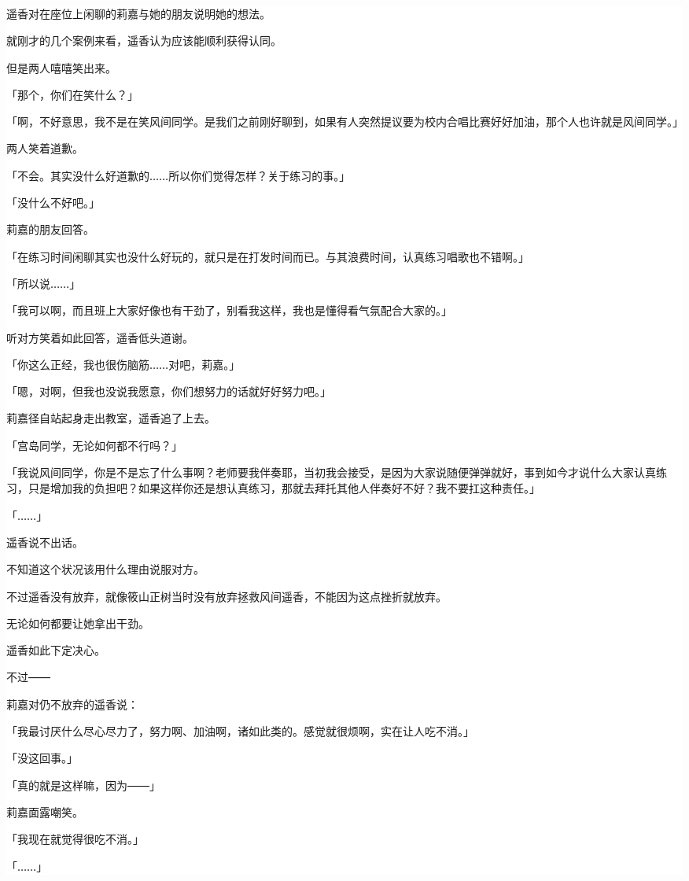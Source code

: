 遥香对在座位上闲聊的莉嘉与她的朋友说明她的想法。

就刚才的几个案例来看，遥香认为应该能顺利获得认同。

但是两人嘻嘻笑出来。

「那个，你们在笑什么？」

「啊，不好意思，我不是在笑风间同学。是我们之前刚好聊到，如果有人突然提议要为校内合唱比赛好好加油，那个人也许就是风间同学。」

两人笑着道歉。

「不会。其实没什么好道歉的……所以你们觉得怎样？关于练习的事。」

「没什么不好吧。」

莉嘉的朋友回答。

「在练习时间闲聊其实也没什么好玩的，就只是在打发时间而已。与其浪费时间，认真练习唱歌也不错啊。」

「所以说……」

「我可以啊，而且班上大家好像也有干劲了，别看我这样，我也是懂得看气氛配合大家的。」

听对方笑着如此回答，遥香低头道谢。

「你这么正经，我也很伤脑筋……对吧，莉嘉。」

「嗯，对啊，但我也没说我愿意，你们想努力的话就好好努力吧。」

莉嘉径自站起身走出教室，遥香追了上去。

「宫岛同学，无论如何都不行吗？」

「我说风间同学，你是不是忘了什么事啊？老师要我伴奏耶，当初我会接受，是因为大家说随便弹弹就好，事到如今才说什么大家认真练习，只是增加我的负担吧？如果这样你还是想认真练习，那就去拜托其他人伴奏好不好？我不要扛这种责任。」

「……」

遥香说不出话。

不知道这个状况该用什么理由说服对方。

不过遥香没有放弃，就像筱山正树当时没有放弃拯救风间遥香，不能因为这点挫折就放弃。

无论如何都要让她拿出干劲。

遥香如此下定决心。

不过——

莉嘉对仍不放弃的遥香说：

「我最讨厌什么尽心尽力了，努力啊、加油啊，诸如此类的。感觉就很烦啊，实在让人吃不消。」

「没这回事。」

「真的就是这样嘛，因为——」

莉嘉面露嘲笑。

「我现在就觉得很吃不消。」

「……」
